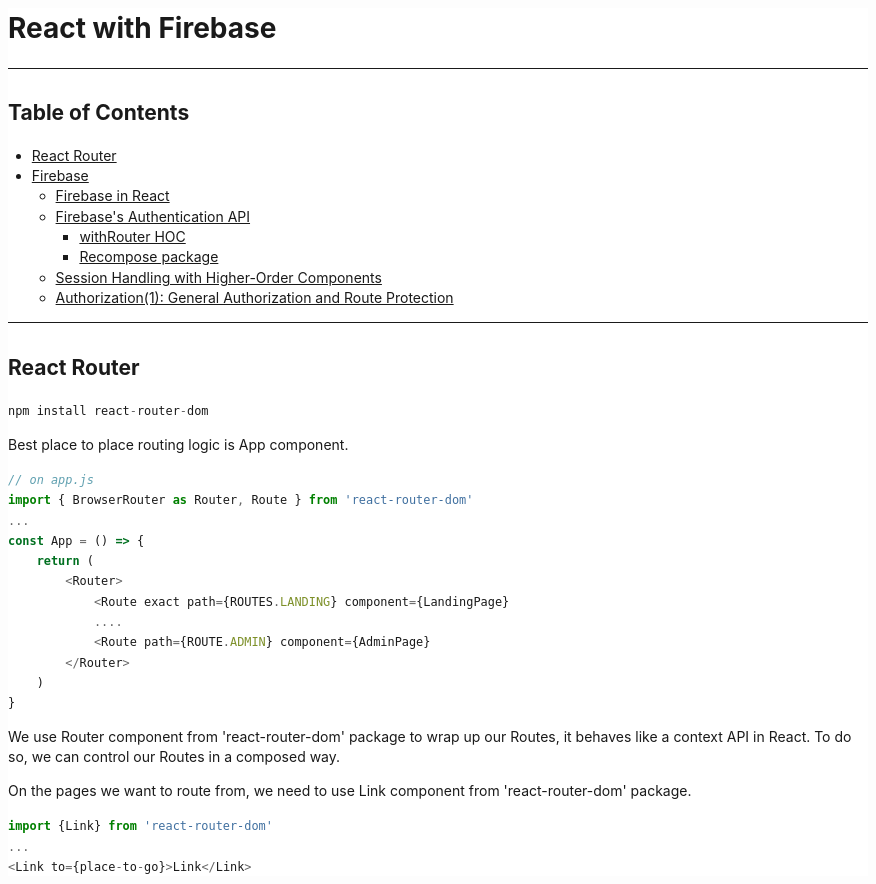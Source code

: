# React with Firebase

---
## Table of Contents



- [React Router](#react-router)
- [Firebase](#firebase)
	- [Firebase in React](#firebase-in-react)
	- [Firebase's Authentication API](#firebases-authentication-api)
		- [withRouter HOC](#withrouter-hoc)
		- [Recompose package](#recompose-package)
	- [Session Handling with Higher-Order Components](#session-handling-with-higher-order-components)
	- [Authorization\(1\): General Authorization and Route Protection](#authorization1-general-authorization-and-route-protection)




---

<a id="react-router"></a>
## React Router

```js
npm install react-router-dom
```

Best place to place routing logic is App component.

```js
// on app.js
import { BrowserRouter as Router, Route } from 'react-router-dom'
...
const App = () => {
	return (
		<Router>
			<Route exact path={ROUTES.LANDING} component={LandingPage}
			....
			<Route path={ROUTE.ADMIN} component={AdminPage}
		</Router>
	)
}
```

We use Router component from 'react-router-dom' package to wrap up our Routes, it behaves like a context API in React. To do so, we can control our Routes in a composed way.

On the pages we want to route from, we need to use Link component from 'react-router-dom' package.

```js
import {Link} from 'react-router-dom'
...
<Link to={place-to-go}>Link</Link>
```
